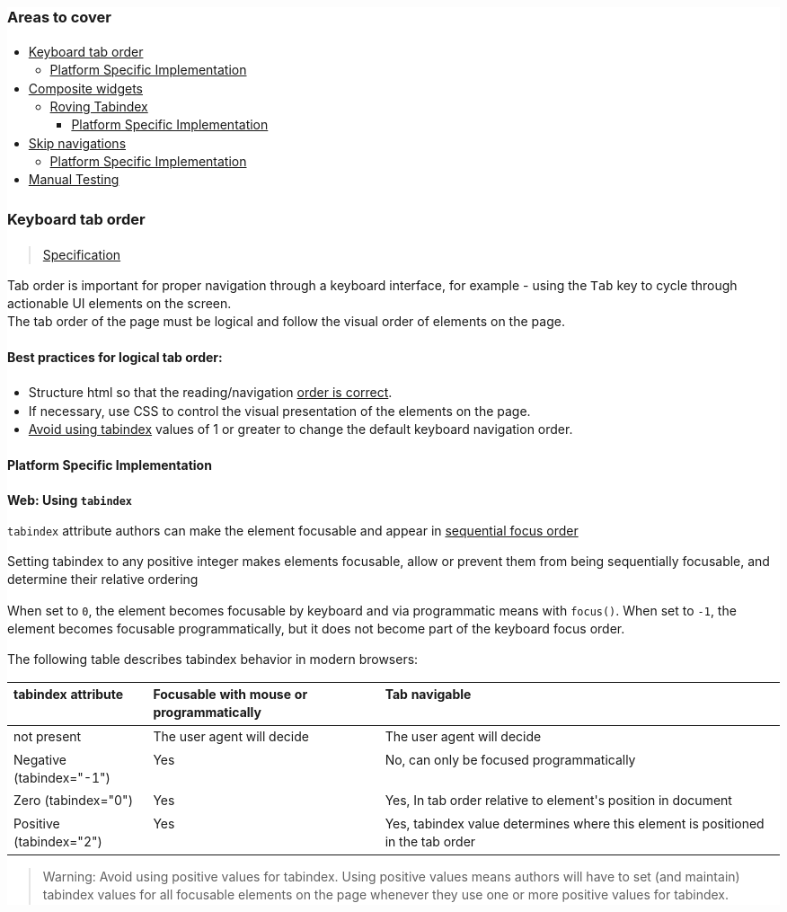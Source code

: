 ### Areas to cover 

- [Keyboard tab order](#keyboard-tab-order)
  - [Platform Specific Implementation](#platform-specific-implementation-)
- [Composite widgets](#composite-widgets)
  - [Roving Tabindex](#roving-tabindex)
    - [Platform Specific Implementation](#platform-specific-implementation--1)
- [Skip navigations](#skip-navigations)
  - [Platform Specific Implementation](#platform-specific-implementation--2)
- [Manual Testing](#manual-testing)

### Keyboard tab order

> [Specification](https://www.w3.org/WAI/WCAG21/quickref/#focus-order)

Tab order is important for proper navigation through a keyboard interface, for example - using the <kbd>Tab</kbd> key to cycle through actionable UI elements on the screen.  
The tab order of the page must be logical and follow the visual order of elements on the page.

#### Best practices for logical tab order: 

- Structure html so that the reading/navigation [order is correct](https://www.w3.org/WAI/WCAG21/Techniques/css/C27).
- If necessary, use CSS to control the visual presentation of the elements on the page.
- [Avoid using tabindex](https://www.w3.org/WAI/WCAG21/Techniques/failures/F44) values of 1 or greater to change the default keyboard navigation order.

#### Platform Specific Implementation 

**Web: Using `tabindex`**

`tabindex` attribute authors can make the element focusable and appear in [sequential focus order](https://html.spec.whatwg.org/multipage/interaction.html#sequential-focus-navigation)

Setting tabindex to any positive integer makes elements focusable, allow or prevent them from being sequentially focusable, and determine their relative ordering

When set to `0`, the element becomes focusable by keyboard and via programmatic means with `focus()`.
When set to `-1`, the element becomes focusable programmatically, but it does not become part of the keyboard focus order.

The following table describes tabindex behavior in modern browsers:

| tabindex attribute       | Focusable with mouse or programmatically | Tab navigable                                                                    |
| :----------------------- | :--------------------------------------- | :------------------------------------------------------------------------------- |
| not present              | The user agent will decide               | The user agent will decide                                                       |
| Negative (tabindex="-1") | Yes                                      | No, can only be focused programmatically                                         |
| Zero (tabindex="0")      | Yes                                      | Yes, In tab order relative to element's position in document                     |
| Positive (tabindex="2")  | Yes                                      | Yes, tabindex value determines where this element is positioned in the tab order |

> Warning: Avoid using positive values for tabindex. Using positive values means authors will have to set (and maintain) tabindex values for all focusable elements on the page whenever they use one or more positive values for tabindex.
